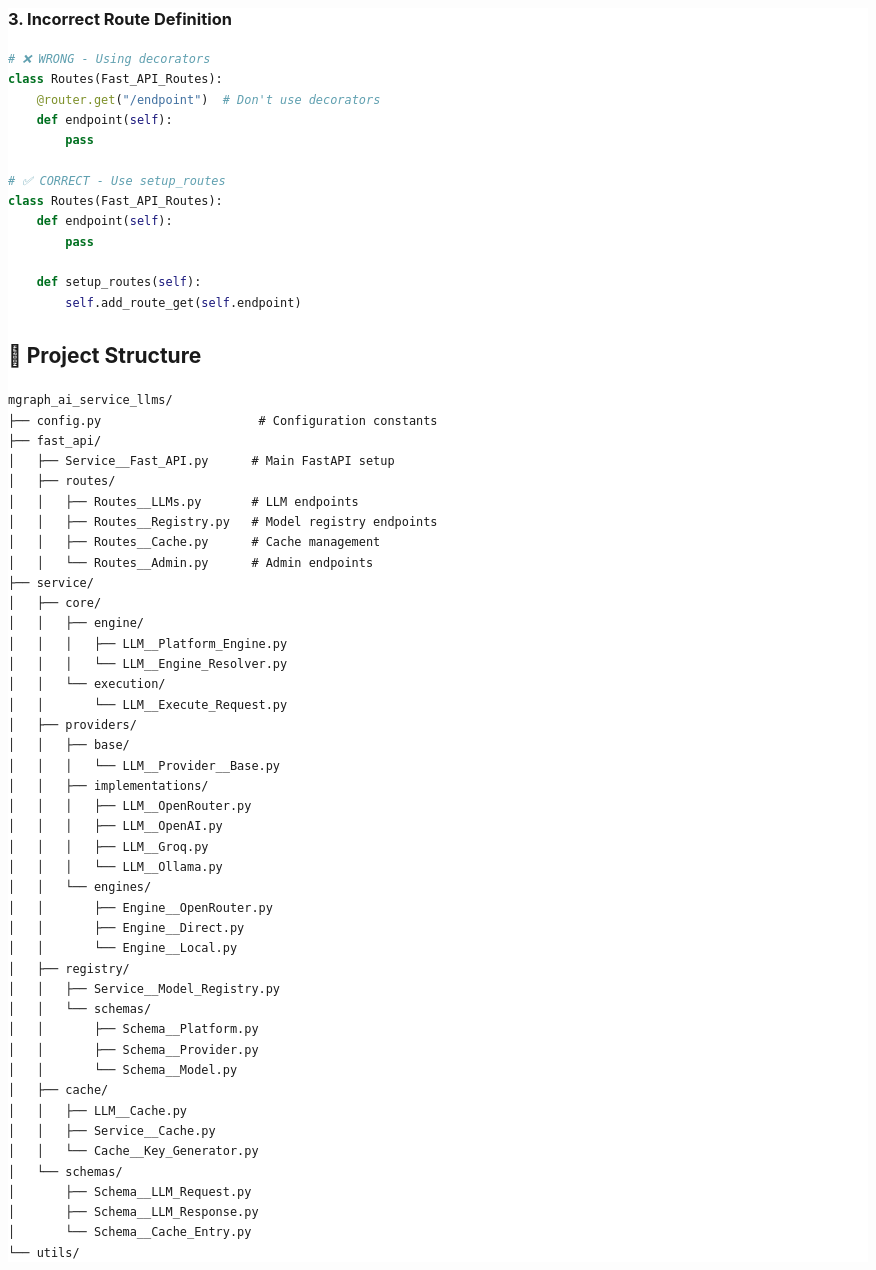 ### 3. Incorrect Route Definition
```python
# ❌ WRONG - Using decorators
class Routes(Fast_API_Routes):
    @router.get("/endpoint")  # Don't use decorators
    def endpoint(self):
        pass

# ✅ CORRECT - Use setup_routes
class Routes(Fast_API_Routes):
    def endpoint(self):
        pass
    
    def setup_routes(self):
        self.add_route_get(self.endpoint)
```

## 📁 Project Structure

```
mgraph_ai_service_llms/
├── config.py                      # Configuration constants
├── fast_api/
│   ├── Service__Fast_API.py      # Main FastAPI setup
│   ├── routes/
│   │   ├── Routes__LLMs.py       # LLM endpoints
│   │   ├── Routes__Registry.py   # Model registry endpoints
│   │   ├── Routes__Cache.py      # Cache management
│   │   └── Routes__Admin.py      # Admin endpoints
├── service/
│   ├── core/
│   │   ├── engine/
│   │   │   ├── LLM__Platform_Engine.py
│   │   │   └── LLM__Engine_Resolver.py
│   │   └── execution/
│   │       └── LLM__Execute_Request.py
│   ├── providers/
│   │   ├── base/
│   │   │   └── LLM__Provider__Base.py
│   │   ├── implementations/
│   │   │   ├── LLM__OpenRouter.py
│   │   │   ├── LLM__OpenAI.py
│   │   │   ├── LLM__Groq.py
│   │   │   └── LLM__Ollama.py
│   │   └── engines/
│   │       ├── Engine__OpenRouter.py
│   │       ├── Engine__Direct.py
│   │       └── Engine__Local.py
│   ├── registry/
│   │   ├── Service__Model_Registry.py
│   │   └── schemas/
│   │       ├── Schema__Platform.py
│   │       ├── Schema__Provider.py
│   │       └── Schema__Model.py
│   ├── cache/
│   │   ├── LLM__Cache.py
│   │   ├── Service__Cache.py
│   │   └── Cache__Key_Generator.py
│   └── schemas/
│       ├── Schema__LLM_Request.py
│       ├── Schema__LLM_Response.py
│       └── Schema__Cache_Entry.py
└── utils/
```